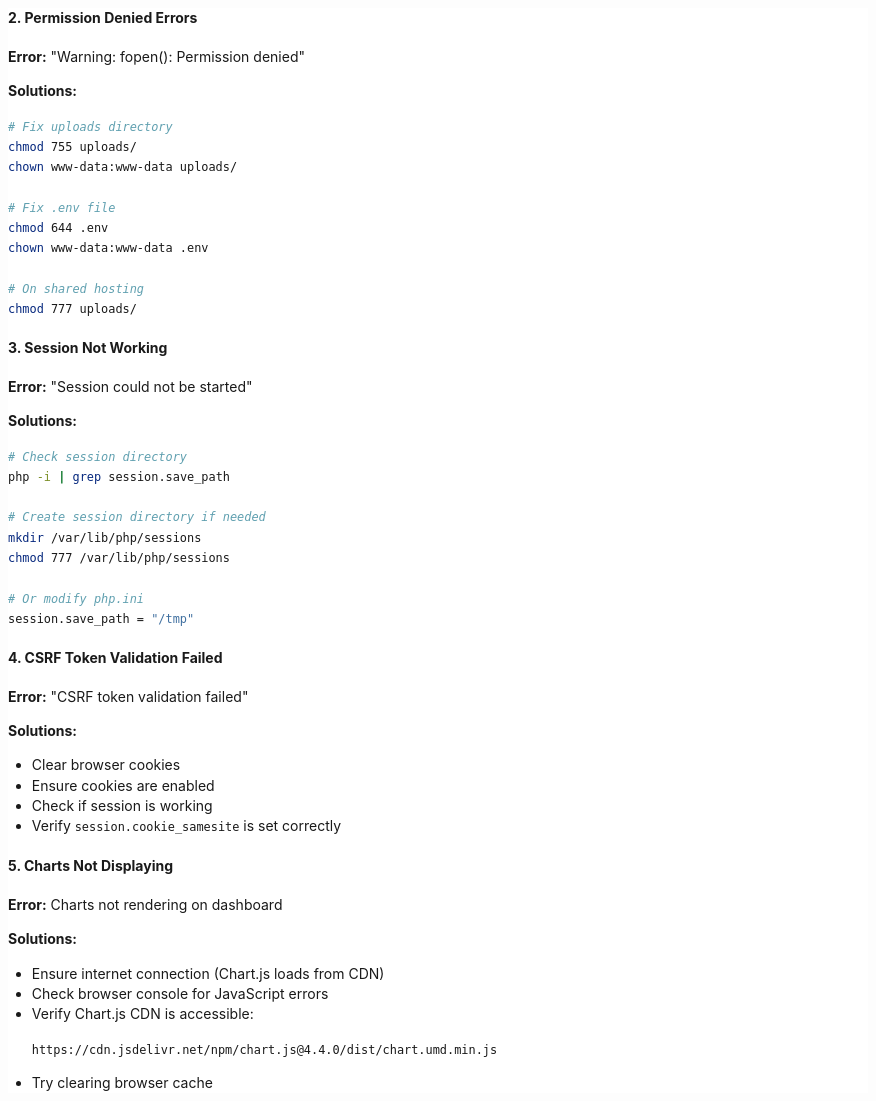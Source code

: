 #### 2. Permission Denied Errors

**Error:** "Warning: fopen(): Permission denied"

**Solutions:**
```bash
# Fix uploads directory
chmod 755 uploads/
chown www-data:www-data uploads/

# Fix .env file
chmod 644 .env
chown www-data:www-data .env

# On shared hosting
chmod 777 uploads/
```

#### 3. Session Not Working

**Error:** "Session could not be started"

**Solutions:**
```bash
# Check session directory
php -i | grep session.save_path

# Create session directory if needed
mkdir /var/lib/php/sessions
chmod 777 /var/lib/php/sessions

# Or modify php.ini
session.save_path = "/tmp"
```

#### 4. CSRF Token Validation Failed

**Error:** "CSRF token validation failed"

**Solutions:**
- Clear browser cookies
- Ensure cookies are enabled
- Check if session is working
- Verify `session.cookie_samesite` is set correctly

#### 5. Charts Not Displaying

**Error:** Charts not rendering on dashboard

**Solutions:**
- Ensure internet connection (Chart.js loads from CDN)
- Check browser console for JavaScript errors
- Verify Chart.js CDN is accessible:
  ```
  https://cdn.jsdelivr.net/npm/chart.js@4.4.0/dist/chart.umd.min.js
  ```
- Try clearing browser cache
